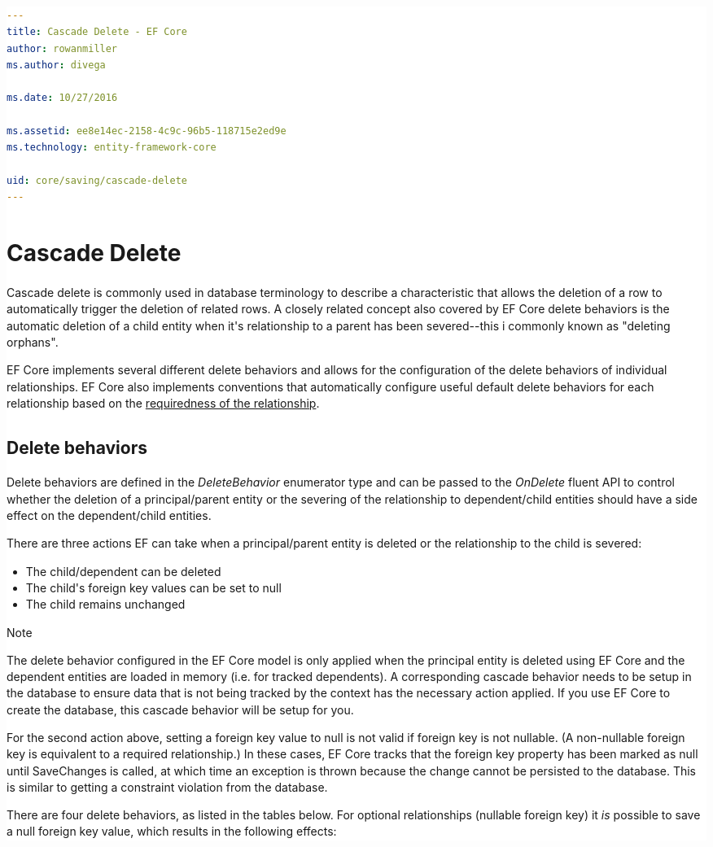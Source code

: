```yaml
---
title: Cascade Delete - EF Core
author: rowanmiller
ms.author: divega

ms.date: 10/27/2016

ms.assetid: ee8e14ec-2158-4c9c-96b5-118715e2ed9e
ms.technology: entity-framework-core

uid: core/saving/cascade-delete
---
```

# Cascade Delete

Cascade delete is commonly used in database terminology to describe a characteristic that allows the deletion of a row to automatically trigger the deletion of related rows. A closely related concept also covered by EF Core delete behaviors is the automatic deletion of a child entity when it's relationship to a parent has been severed--this i commonly known as "deleting orphans".

EF Core implements several different delete behaviors and allows for the configuration of the delete behaviors of individual relationships. EF Core also implements conventions that automatically configure useful default delete behaviors for each relationship based on the [requiredness of the relationship](../modeling/relationships.md#required-and-optional-relationships).

## Delete behaviors
Delete behaviors are defined in the *DeleteBehavior* enumerator type and can be passed to the *OnDelete* fluent API to control whether the deletion of a principal/parent entity or the severing of the relationship to dependent/child entities should have a side effect on the dependent/child entities.

There are three actions EF can take when a principal/parent entity is deleted or the relationship to the child is severed:
* The child/dependent can be deleted
* The child's foreign key values can be set to null
* The child remains unchanged

> [!NOTE]  
> The delete behavior configured in the EF Core model is only applied when the principal entity is deleted using EF Core and the dependent entities are loaded in memory (i.e. for tracked dependents). A corresponding cascade behavior needs to be setup in the database to ensure data that is not being tracked by the context has the necessary action applied. If you use EF Core to create the database, this cascade behavior will be setup for you.

For the second action above, setting a foreign key value to null is not valid if foreign key is not nullable. (A non-nullable foreign key is equivalent to a required relationship.) In these cases, EF Core tracks that the foreign key property has been marked as null until SaveChanges is called, at which time an exception is thrown because the change cannot be persisted to the database. This is similar to getting a constraint violation from the database.

There are four delete behaviors, as listed in the tables below. For optional relationships (nullable foreign key) it _is_ possible to save a null foreign key value, which results in the following effects:
